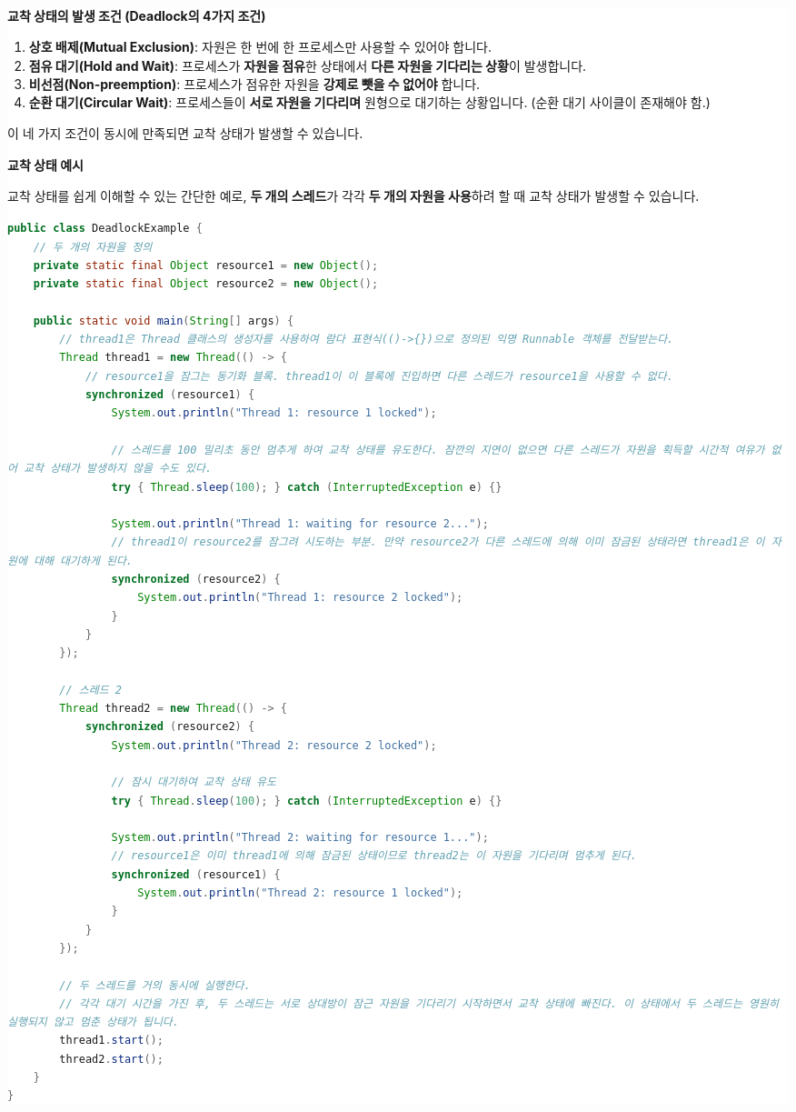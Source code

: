 **교착 상태의 발생 조건 (Deadlock의 4가지 조건)**
1. **상호 배제(Mutual Exclusion)**: 자원은 한 번에 한 프로세스만 사용할 수 있어야 합니다.
2. **점유 대기(Hold and Wait)**: 프로세스가 **자원을 점유**한 상태에서 **다른 자원을 기다리는 상황**이 발생합니다.
3. **비선점(Non-preemption)**: 프로세스가 점유한 자원을 **강제로 뺏을 수 없어야** 합니다.
4. **순환 대기(Circular Wait)**: 프로세스들이 **서로 자원을 기다리며** 원형으로 대기하는 상황입니다. (순환 대기 사이클이 존재해야 함.)

이 네 가지 조건이 동시에 만족되면 교착 상태가 발생할 수 있습니다.

**교착 상태 예시**

교착 상태를 쉽게 이해할 수 있는 간단한 예로, **두 개의 스레드**가 각각 **두 개의 자원을 사용**하려 할 때 교착 상태가 발생할 수 있습니다.

```java
public class DeadlockExample {
    // 두 개의 자원을 정의
    private static final Object resource1 = new Object();
    private static final Object resource2 = new Object();

    public static void main(String[] args) {
        // thread1은 Thread 클래스의 생성자를 사용하여 람다 표현식(()->{})으로 정의된 익명 Runnable 객체를 전달받는다.
        Thread thread1 = new Thread(() -> {
            // resource1을 잠그는 동기화 블록. thread1이 이 블록에 진입하면 다른 스레드가 resource1을 사용할 수 없다.
            synchronized (resource1) {
                System.out.println("Thread 1: resource 1 locked");

                // 스레드를 100 밀리초 동안 멈추게 하여 교착 상태를 유도한다. 잠깐의 지연이 없으면 다른 스레드가 자원을 획득할 시간적 여유가 없어 교착 상태가 발생하지 않을 수도 있다.
                try { Thread.sleep(100); } catch (InterruptedException e) {}

                System.out.println("Thread 1: waiting for resource 2...");
                // thread1이 resource2를 잠그려 시도하는 부분. 만약 resource2가 다른 스레드에 의해 이미 잠금된 상태라면 thread1은 이 자원에 대해 대기하게 된다.
                synchronized (resource2) {
                    System.out.println("Thread 1: resource 2 locked");
                }
            }
        });

        // 스레드 2
        Thread thread2 = new Thread(() -> {
            synchronized (resource2) {
                System.out.println("Thread 2: resource 2 locked");

                // 잠시 대기하여 교착 상태 유도
                try { Thread.sleep(100); } catch (InterruptedException e) {}

                System.out.println("Thread 2: waiting for resource 1...");
                // resource1은 이미 thread1에 의해 잠금된 상태이므로 thread2는 이 자원을 기다리며 멈추게 된다.
                synchronized (resource1) {
                    System.out.println("Thread 2: resource 1 locked");
                }
            }
        });

        // 두 스레드를 거의 동시에 실행한다. 
        // 각각 대기 시간을 가진 후, 두 스레드는 서로 상대방이 잠근 자원을 기다리기 시작하면서 교착 상태에 빠진다. 이 상태에서 두 스레드는 영원히 실행되지 않고 멈춘 상태가 됩니다.
        thread1.start();
        thread2.start();
    }
}
```
